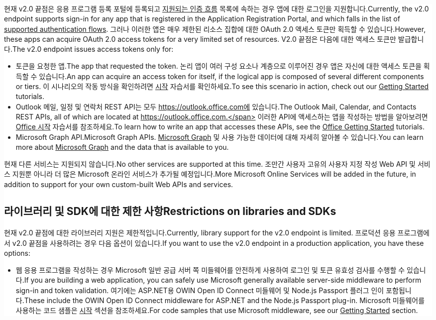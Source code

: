 <span data-ttu-id="f1182-158">현재 v2.0 끝점은 응용 프로그램 등록 포털에 등록되고 [지원되는 인증 흐름](active-directory-v2-flows.md) 목록에 속하는 경우 앱에 대한 로그인을 지원합니다.</span><span class="sxs-lookup"><span data-stu-id="f1182-158">Currently, the v2.0 endpoint supports sign-in for any app that is registered in the Application Registration Portal, and which falls in the list of [supported authentication flows](active-directory-v2-flows.md).</span></span> <span data-ttu-id="f1182-159">그러나 이러한 앱은 매우 제한된 리소스 집합에 대한 OAuth 2.0 액세스 토큰만 획득할 수 있습니다.</span><span class="sxs-lookup"><span data-stu-id="f1182-159">However, these apps can acquire OAuth 2.0 access tokens for a very limited set of resources.</span></span> <span data-ttu-id="f1182-160">V2.0 끝점은 다음에 대한 액세스 토큰만 발급합니다.</span><span class="sxs-lookup"><span data-stu-id="f1182-160">The v2.0 endpoint issues access tokens only for:</span></span>

* <span data-ttu-id="f1182-161">토큰을 요청한 앱.</span><span class="sxs-lookup"><span data-stu-id="f1182-161">The app that requested the token.</span></span> <span data-ttu-id="f1182-162">논리 앱이 여러 구성 요소나 계층으로 이루어진 경우 앱은 자신에 대한 액세스 토큰을 획득할 수 있습니다.</span><span class="sxs-lookup"><span data-stu-id="f1182-162">An app can acquire an access token for itself, if the logical app is composed of several different components or tiers.</span></span> <span data-ttu-id="f1182-163">이 시나리오의 작동 방식을 확인하려면 [시작](active-directory-appmodel-v2-overview.md#getting-started) 자습서를 확인하세요.</span><span class="sxs-lookup"><span data-stu-id="f1182-163">To see this scenario in action, check out our [Getting Started](active-directory-appmodel-v2-overview.md#getting-started) tutorials.</span></span>
* <span data-ttu-id="f1182-164">Outlook 메일, 일정 및 연락처 REST API는 모두 https://outlook.office.com에 있습니다.</span><span class="sxs-lookup"><span data-stu-id="f1182-164">The Outlook Mail, Calendar, and Contacts REST APIs, all of which are located at https://outlook.office.com.</span></span> <span data-ttu-id="f1182-165">이러한 API에 액세스하는 앱을 작성하는 방법을 알아보려면 [Office 시작](https://www.msdn.com/office/office365/howto/authenticate-Office-365-APIs-using-v2) 자습서를 참조하세요.</span><span class="sxs-lookup"><span data-stu-id="f1182-165">To learn how to write an app that accesses these APIs, see the [Office Getting Started](https://www.msdn.com/office/office365/howto/authenticate-Office-365-APIs-using-v2) tutorials.</span></span>
* <span data-ttu-id="f1182-166">Microsoft Graph API.</span><span class="sxs-lookup"><span data-stu-id="f1182-166">Microsoft Graph APIs.</span></span> <span data-ttu-id="f1182-167">[Microsoft Graph](https://graph.microsoft.io) 및 사용 가능한 데이터에 대해 자세히 알아볼 수 있습니다.</span><span class="sxs-lookup"><span data-stu-id="f1182-167">You can learn more about [Microsoft Graph](https://graph.microsoft.io) and the data that is available to you.</span></span>

<span data-ttu-id="f1182-168">현재 다른 서비스는 지원되지 않습니다.</span><span class="sxs-lookup"><span data-stu-id="f1182-168">No other services are supported at this time.</span></span> <span data-ttu-id="f1182-169">조만간 사용자 고유의 사용자 지정 작성 Web API 및 서비스 지원뿐 아니라 더 많은 Microsoft 온라인 서비스가 추가될 예정입니다.</span><span class="sxs-lookup"><span data-stu-id="f1182-169">More Microsoft Online Services will be added in the future, in addition to support for your own custom-built Web APIs and services.</span></span>

## <a name="restrictions-on-libraries-and-sdks"></a><span data-ttu-id="f1182-170">라이브러리 및 SDK에 대한 제한 사항</span><span class="sxs-lookup"><span data-stu-id="f1182-170">Restrictions on libraries and SDKs</span></span>
<span data-ttu-id="f1182-171">현재 v2.0 끝점에 대한 라이브러리 지원은 제한적입니다.</span><span class="sxs-lookup"><span data-stu-id="f1182-171">Currently, library support for the v2.0 endpoint is limited.</span></span> <span data-ttu-id="f1182-172">프로덕션 응용 프로그램에서 v2.0 끝점을 사용하려는 경우 다음 옵션이 있습니다.</span><span class="sxs-lookup"><span data-stu-id="f1182-172">If you want to use the v2.0 endpoint in a production application, you have these options:</span></span>

* <span data-ttu-id="f1182-173">웹 응용 프로그램을 작성하는 경우 Microsoft 일반 공급 서버 쪽 미들웨어를 안전하게 사용하여 로그인 및 토큰 유효성 검사를 수행할 수 있습니다.</span><span class="sxs-lookup"><span data-stu-id="f1182-173">If you are building a web application, you can safely use Microsoft generally available server-side middleware to perform sign-in and token validation.</span></span> <span data-ttu-id="f1182-174">여기에는 ASP.NET용 OWIN Open ID Connect 미들웨어 및 Node.js Passport 플러그 인이 포함됩니다.</span><span class="sxs-lookup"><span data-stu-id="f1182-174">These include the OWIN Open ID Connect middleware for ASP.NET and the Node.js Passport plug-in.</span></span> <span data-ttu-id="f1182-175">Microsoft 미들웨어를 사용하는 코드 샘플은 [시작](active-directory-appmodel-v2-overview.md#getting-started) 섹션을 참조하세요.</span><span class="sxs-lookup"><span data-stu-id="f1182-175">For code samples that use Microsoft middleware, see our [Getting Started](active-directory-appmodel-v2-overview.md#getting-started) section.</span></span>